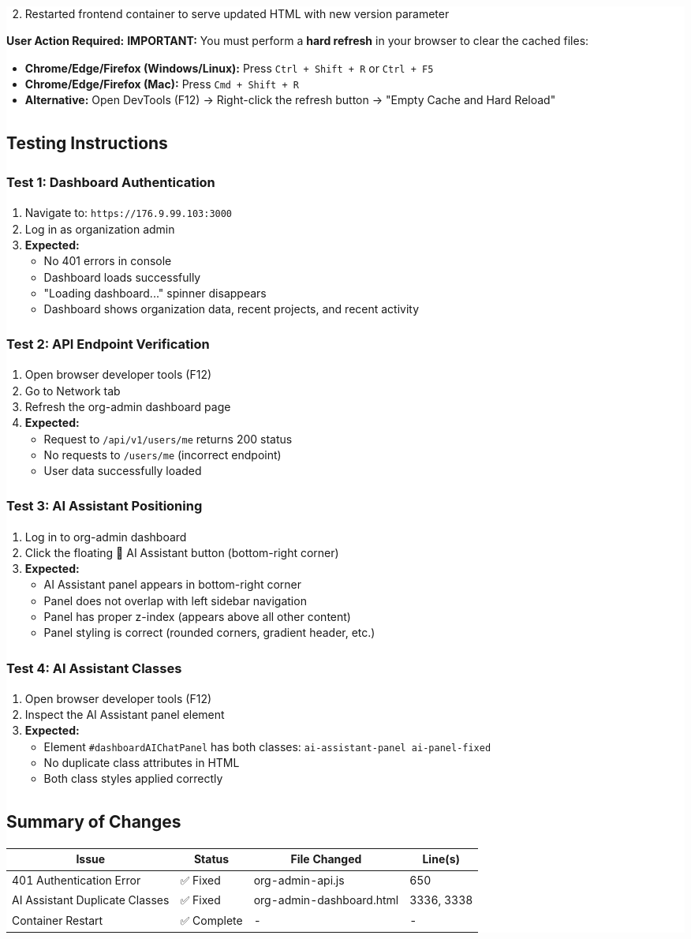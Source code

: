 2. Restarted frontend container to serve updated HTML with new version parameter

**User Action Required:**
**IMPORTANT:** You must perform a **hard refresh** in your browser to clear the cached files:
- **Chrome/Edge/Firefox (Windows/Linux):** Press `Ctrl + Shift + R` or `Ctrl + F5`
- **Chrome/Edge/Firefox (Mac):** Press `Cmd + Shift + R`
- **Alternative:** Open DevTools (F12) → Right-click the refresh button → "Empty Cache and Hard Reload"

## Testing Instructions

### Test 1: Dashboard Authentication
1. Navigate to: `https://176.9.99.103:3000`
2. Log in as organization admin
3. **Expected:**
   - No 401 errors in console
   - Dashboard loads successfully
   - "Loading dashboard..." spinner disappears
   - Dashboard shows organization data, recent projects, and recent activity

### Test 2: API Endpoint Verification
1. Open browser developer tools (F12)
2. Go to Network tab
3. Refresh the org-admin dashboard page
4. **Expected:**
   - Request to `/api/v1/users/me` returns 200 status
   - No requests to `/users/me` (incorrect endpoint)
   - User data successfully loaded

### Test 3: AI Assistant Positioning
1. Log in to org-admin dashboard
2. Click the floating 💬 AI Assistant button (bottom-right corner)
3. **Expected:**
   - AI Assistant panel appears in bottom-right corner
   - Panel does not overlap with left sidebar navigation
   - Panel has proper z-index (appears above all other content)
   - Panel styling is correct (rounded corners, gradient header, etc.)

### Test 4: AI Assistant Classes
1. Open browser developer tools (F12)
2. Inspect the AI Assistant panel element
3. **Expected:**
   - Element `#dashboardAIChatPanel` has both classes: `ai-assistant-panel ai-panel-fixed`
   - No duplicate class attributes in HTML
   - Both class styles applied correctly

## Summary of Changes

| Issue | Status | File Changed | Line(s) |
|-------|--------|--------------|---------|
| 401 Authentication Error | ✅ Fixed | org-admin-api.js | 650 |
| AI Assistant Duplicate Classes | ✅ Fixed | org-admin-dashboard.html | 3336, 3338 |
| Container Restart | ✅ Complete | - | - |
